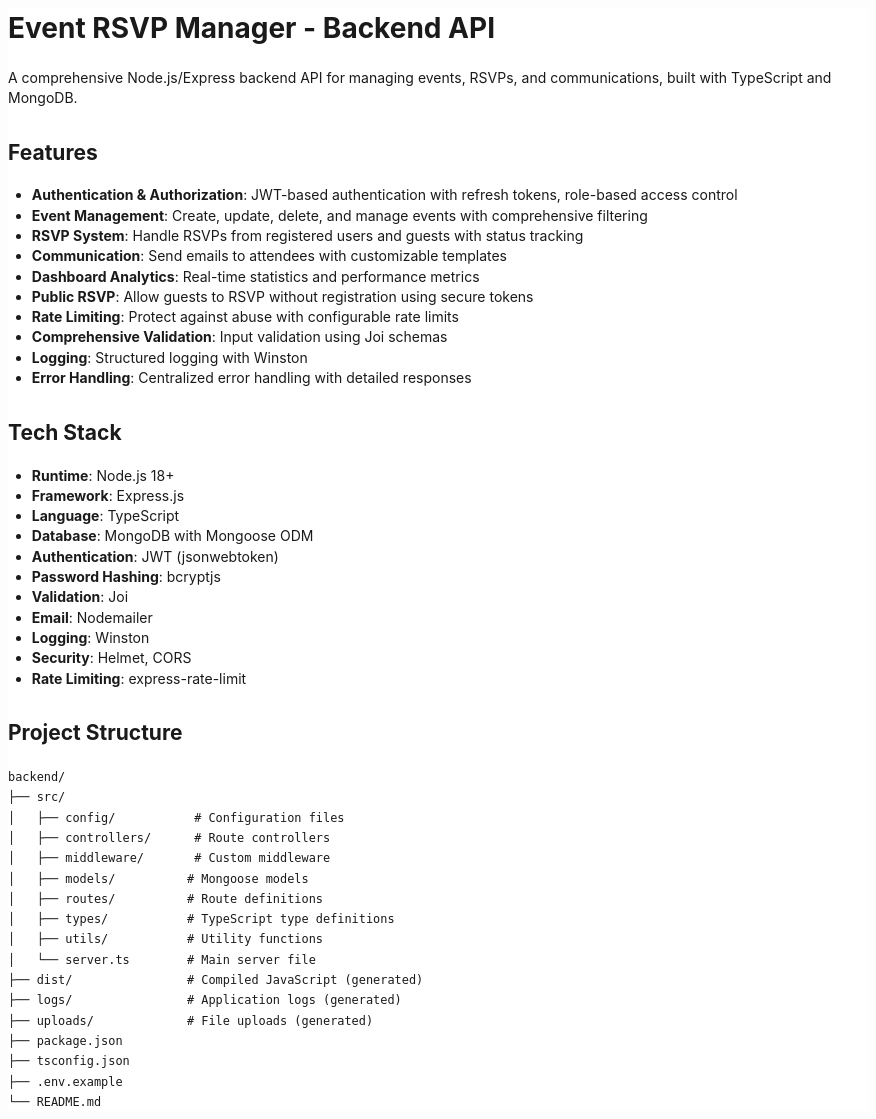 # Event RSVP Manager - Backend API

A comprehensive Node.js/Express backend API for managing events, RSVPs, and communications, built with TypeScript and MongoDB.

## Features

- **Authentication & Authorization**: JWT-based authentication with refresh tokens, role-based access control
- **Event Management**: Create, update, delete, and manage events with comprehensive filtering
- **RSVP System**: Handle RSVPs from registered users and guests with status tracking
- **Communication**: Send emails to attendees with customizable templates
- **Dashboard Analytics**: Real-time statistics and performance metrics
- **Public RSVP**: Allow guests to RSVP without registration using secure tokens
- **Rate Limiting**: Protect against abuse with configurable rate limits
- **Comprehensive Validation**: Input validation using Joi schemas
- **Logging**: Structured logging with Winston
- **Error Handling**: Centralized error handling with detailed responses

## Tech Stack

- **Runtime**: Node.js 18+
- **Framework**: Express.js
- **Language**: TypeScript
- **Database**: MongoDB with Mongoose ODM
- **Authentication**: JWT (jsonwebtoken)
- **Password Hashing**: bcryptjs
- **Validation**: Joi
- **Email**: Nodemailer
- **Logging**: Winston
- **Security**: Helmet, CORS
- **Rate Limiting**: express-rate-limit

## Project Structure

```
backend/
├── src/
│   ├── config/           # Configuration files
│   ├── controllers/      # Route controllers
│   ├── middleware/       # Custom middleware
│   ├── models/          # Mongoose models
│   ├── routes/          # Route definitions
│   ├── types/           # TypeScript type definitions
│   ├── utils/           # Utility functions
│   └── server.ts        # Main server file
├── dist/                # Compiled JavaScript (generated)
├── logs/                # Application logs (generated)
├── uploads/             # File uploads (generated)
├── package.json
├── tsconfig.json
├── .env.example
└── README.md
```
